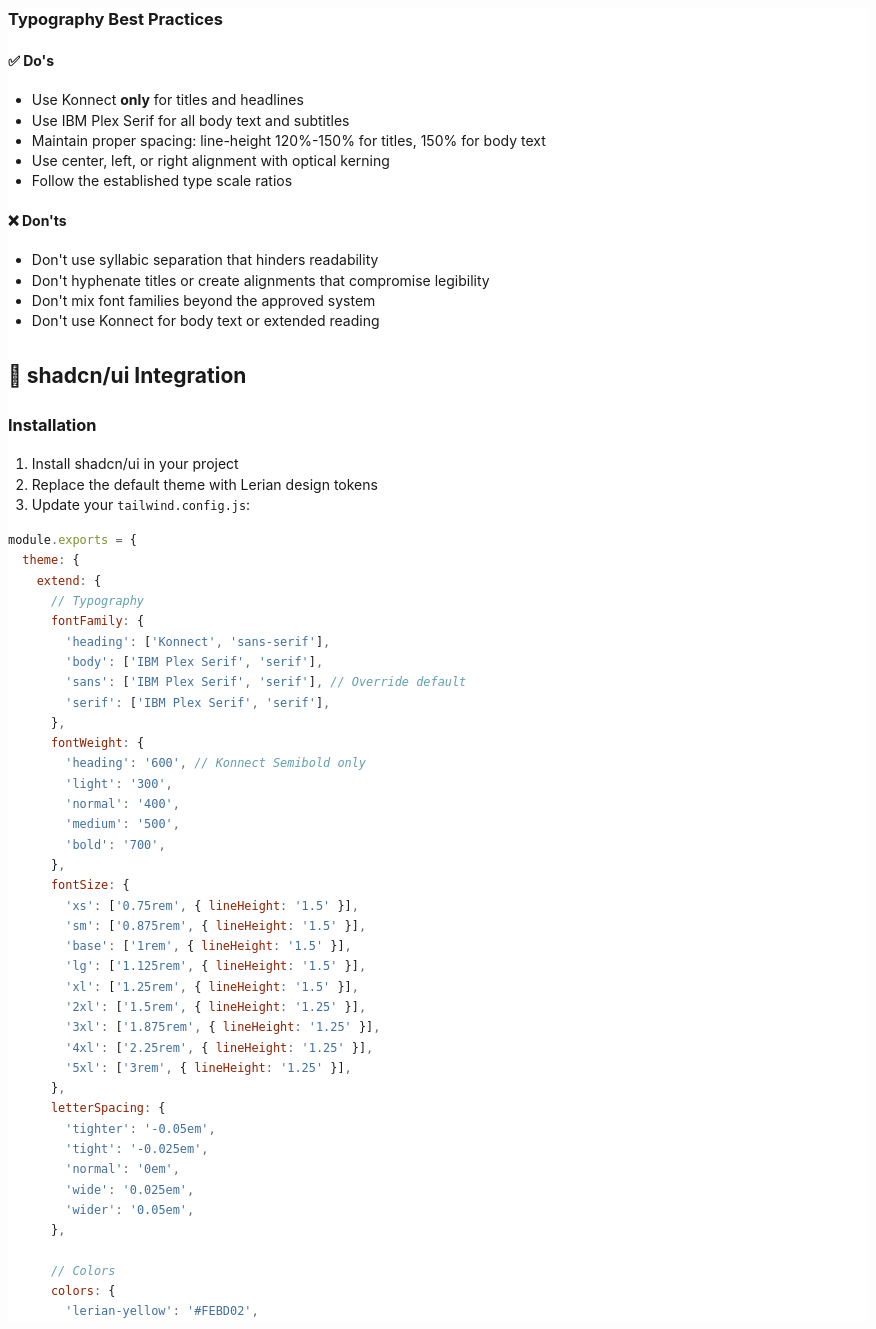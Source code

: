 ### Typography Best Practices

#### ✅ Do's
- Use Konnect **only** for titles and headlines
- Use IBM Plex Serif for all body text and subtitles
- Maintain proper spacing: line-height 120%-150% for titles, 150% for body text
- Use center, left, or right alignment with optical kerning
- Follow the established type scale ratios

#### ❌ Don'ts  
- Don't use syllabic separation that hinders readability
- Don't hyphenate titles or create alignments that compromise legibility
- Don't mix font families beyond the approved system
- Don't use Konnect for body text or extended reading

## 🔧 shadcn/ui Integration

### Installation

1. Install shadcn/ui in your project
2. Replace the default theme with Lerian design tokens
3. Update your `tailwind.config.js`:

```javascript
module.exports = {
  theme: {
    extend: {
      // Typography
      fontFamily: {
        'heading': ['Konnect', 'sans-serif'],
        'body': ['IBM Plex Serif', 'serif'],
        'sans': ['IBM Plex Serif', 'serif'], // Override default
        'serif': ['IBM Plex Serif', 'serif'],
      },
      fontWeight: {
        'heading': '600', // Konnect Semibold only
        'light': '300',
        'normal': '400',
        'medium': '500',
        'bold': '700',
      },
      fontSize: {
        'xs': ['0.75rem', { lineHeight: '1.5' }],
        'sm': ['0.875rem', { lineHeight: '1.5' }],
        'base': ['1rem', { lineHeight: '1.5' }],
        'lg': ['1.125rem', { lineHeight: '1.5' }],
        'xl': ['1.25rem', { lineHeight: '1.5' }],
        '2xl': ['1.5rem', { lineHeight: '1.25' }],
        '3xl': ['1.875rem', { lineHeight: '1.25' }],
        '4xl': ['2.25rem', { lineHeight: '1.25' }],
        '5xl': ['3rem', { lineHeight: '1.25' }],
      },
      letterSpacing: {
        'tighter': '-0.05em',
        'tight': '-0.025em',
        'normal': '0em',
        'wide': '0.025em',
        'wider': '0.05em',
      },
      
      // Colors
      colors: {
        'lerian-yellow': '#FEBD02',
```